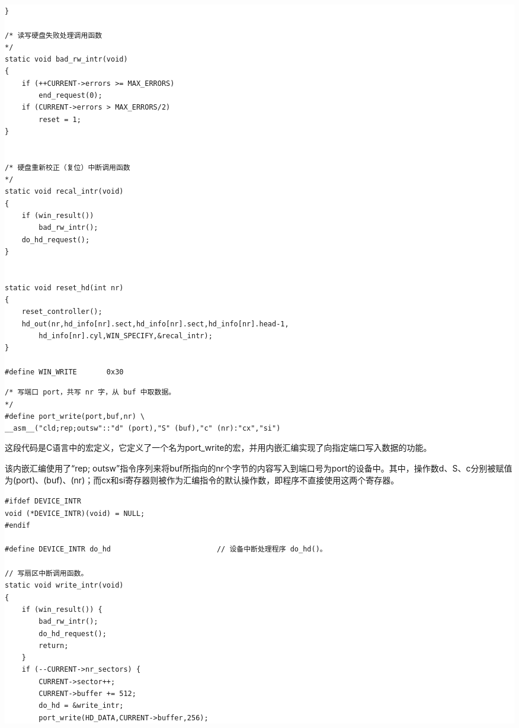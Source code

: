 ```
}

/* 读写硬盘失败处理调用函数
*/
static void bad_rw_intr(void)
{
	if (++CURRENT->errors >= MAX_ERRORS)
		end_request(0);
	if (CURRENT->errors > MAX_ERRORS/2)
		reset = 1;
}


/* 硬盘重新校正（复位）中断调用函数
*/
static void recal_intr(void)
{
	if (win_result())
		bad_rw_intr();
	do_hd_request();
}


static void reset_hd(int nr)
{
	reset_controller();
	hd_out(nr,hd_info[nr].sect,hd_info[nr].sect,hd_info[nr].head-1,
		hd_info[nr].cyl,WIN_SPECIFY,&recal_intr);
}

#define WIN_WRITE		0x30
```

```
/* 写端口 port，共写 nr 字，从 buf 中取数据。
*/
#define port_write(port,buf,nr) \
__asm__("cld;rep;outsw"::"d" (port),"S" (buf),"c" (nr):"cx","si")
```

这段代码是C语言中的宏定义，它定义了一个名为port_write的宏，并用内嵌汇编实现了向指定端口写入数据的功能。

该内嵌汇编使用了“rep; outsw”指令序列来将buf所指向的nr个字节的内容写入到端口号为port的设备中。其中，操作数d、S、c分别被赋值为(port)、(buf)、(nr)；而cx和si寄存器则被作为汇编指令的默认操作数，即程序不直接使用这两个寄存器。

```
#ifdef DEVICE_INTR
void (*DEVICE_INTR)(void) = NULL;
#endif

#define DEVICE_INTR do_hd                         // 设备中断处理程序 do_hd()。

// 写扇区中断调用函数。
static void write_intr(void)
{
	if (win_result()) {
		bad_rw_intr();
		do_hd_request();
		return;
	}
	if (--CURRENT->nr_sectors) {
		CURRENT->sector++;
		CURRENT->buffer += 512;
		do_hd = &write_intr;
		port_write(HD_DATA,CURRENT->buffer,256);
```